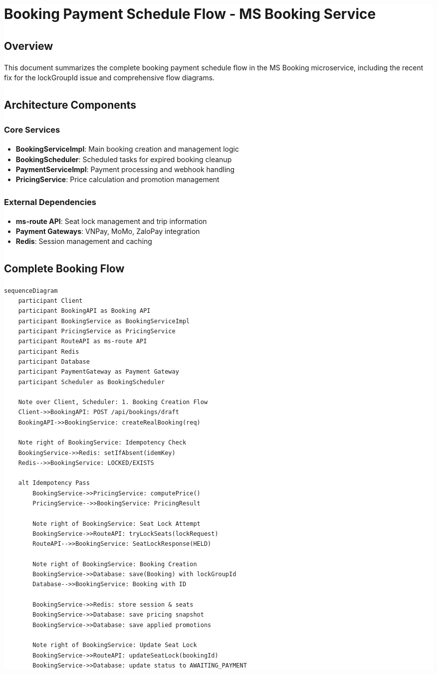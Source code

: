 # Booking Payment Schedule Flow - MS Booking Service

## Overview
This document summarizes the complete booking payment schedule flow in the MS Booking microservice, including the recent fix for the lockGroupId issue and comprehensive flow diagrams.

## Architecture Components

### Core Services
- **BookingServiceImpl**: Main booking creation and management logic
- **BookingScheduler**: Scheduled tasks for expired booking cleanup
- **PaymentServiceImpl**: Payment processing and webhook handling
- **PricingService**: Price calculation and promotion management

### External Dependencies
- **ms-route API**: Seat lock management and trip information
- **Payment Gateways**: VNPay, MoMo, ZaloPay integration
- **Redis**: Session management and caching

## Complete Booking Flow

```mermaid
sequenceDiagram
    participant Client
    participant BookingAPI as Booking API
    participant BookingService as BookingServiceImpl
    participant PricingService as PricingService
    participant RouteAPI as ms-route API
    participant Redis
    participant Database
    participant PaymentGateway as Payment Gateway
    participant Scheduler as BookingScheduler

    Note over Client, Scheduler: 1. Booking Creation Flow
    Client->>BookingAPI: POST /api/bookings/draft
    BookingAPI->>BookingService: createRealBooking(req)
    
    Note right of BookingService: Idempotency Check
    BookingService->>Redis: setIfAbsent(idemKey)
    Redis-->>BookingService: LOCKED/EXISTS
    
    alt Idempotency Pass
        BookingService->>PricingService: computePrice()
        PricingService-->>BookingService: PricingResult
        
        Note right of BookingService: Seat Lock Attempt
        BookingService->>RouteAPI: tryLockSeats(lockRequest)
        RouteAPI-->>BookingService: SeatLockResponse(HELD)
        
        Note right of BookingService: Booking Creation
        BookingService->>Database: save(Booking) with lockGroupId
        Database-->>BookingService: Booking with ID
        
        BookingService->>Redis: store session & seats
        BookingService->>Database: save pricing snapshot
        BookingService->>Database: save applied promotions
        
        Note right of BookingService: Update Seat Lock
        BookingService->>RouteAPI: updateSeatLock(bookingId)
        BookingService->>Database: update status to AWAITING_PAYMENT
```